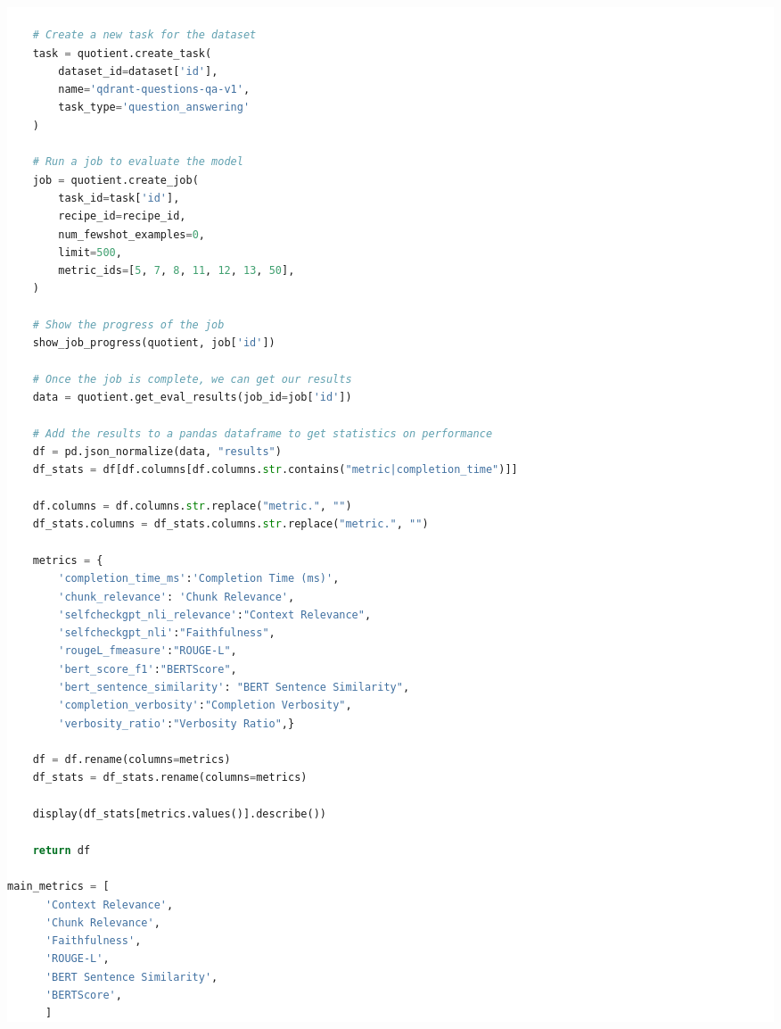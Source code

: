 ```python

    # Create a new task for the dataset
    task = quotient.create_task(
        dataset_id=dataset['id'],
        name='qdrant-questions-qa-v1',
        task_type='question_answering'
    )

    # Run a job to evaluate the model
    job = quotient.create_job(
        task_id=task['id'],
        recipe_id=recipe_id,
        num_fewshot_examples=0,
        limit=500,
        metric_ids=[5, 7, 8, 11, 12, 13, 50],
    )

    # Show the progress of the job
    show_job_progress(quotient, job['id'])

    # Once the job is complete, we can get our results
    data = quotient.get_eval_results(job_id=job['id'])

    # Add the results to a pandas dataframe to get statistics on performance
    df = pd.json_normalize(data, "results")
    df_stats = df[df.columns[df.columns.str.contains("metric|completion_time")]]

    df.columns = df.columns.str.replace("metric.", "")
    df_stats.columns = df_stats.columns.str.replace("metric.", "")

    metrics = {
        'completion_time_ms':'Completion Time (ms)',
        'chunk_relevance': 'Chunk Relevance',
        'selfcheckgpt_nli_relevance':"Context Relevance",
        'selfcheckgpt_nli':"Faithfulness",
        'rougeL_fmeasure':"ROUGE-L",
        'bert_score_f1':"BERTScore",
        'bert_sentence_similarity': "BERT Sentence Similarity",
        'completion_verbosity':"Completion Verbosity",
        'verbosity_ratio':"Verbosity Ratio",}

    df = df.rename(columns=metrics)
    df_stats = df_stats.rename(columns=metrics)

    display(df_stats[metrics.values()].describe())

    return df

main_metrics = [
      'Context Relevance',
      'Chunk Relevance',
      'Faithfulness',
      'ROUGE-L',
      'BERT Sentence Similarity',
      'BERTScore',
      ]
```
